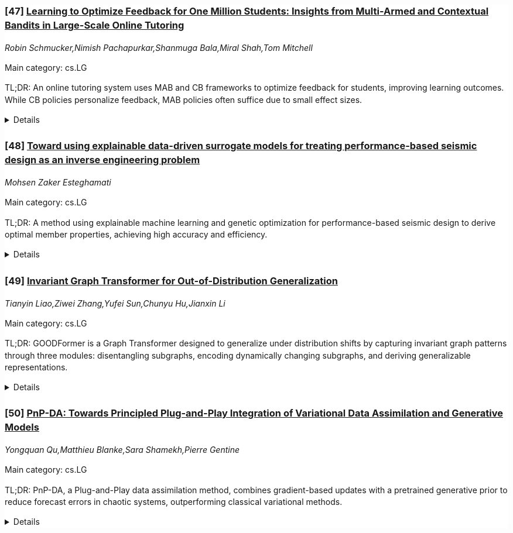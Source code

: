### [47] [Learning to Optimize Feedback for One Million Students: Insights from Multi-Armed and Contextual Bandits in Large-Scale Online Tutoring](https://arxiv.org/abs/2508.00270)
*Robin Schmucker,Nimish Pachapurkar,Shanmuga Bala,Miral Shah,Tom Mitchell*

Main category: cs.LG

TL;DR: An online tutoring system uses MAB and CB frameworks to optimize feedback for students, improving learning outcomes. While CB policies personalize feedback, MAB policies often suffice due to small effect sizes.


<details><summary>Details</summary></details>


### [48] [Toward using explainable data-driven surrogate models for treating performance-based seismic design as an inverse engineering problem](https://arxiv.org/abs/2508.00286)
*Mohsen Zaker Esteghamati*

Main category: cs.LG

TL;DR: A method using explainable machine learning and genetic optimization for performance-based seismic design to derive optimal member properties, achieving high accuracy and efficiency.


<details><summary>Details</summary></details>


### [49] [Invariant Graph Transformer for Out-of-Distribution Generalization](https://arxiv.org/abs/2508.00304)
*Tianyin Liao,Ziwei Zhang,Yufei Sun,Chunyu Hu,Jianxin Li*

Main category: cs.LG

TL;DR: GOODFormer is a Graph Transformer designed to generalize under distribution shifts by capturing invariant graph patterns through three modules: disentangling subgraphs, encoding dynamically changing subgraphs, and deriving generalizable representations.


<details><summary>Details</summary></details>


### [50] [PnP-DA: Towards Principled Plug-and-Play Integration of Variational Data Assimilation and Generative Models](https://arxiv.org/abs/2508.00325)
*Yongquan Qu,Matthieu Blanke,Sara Shamekh,Pierre Gentine*

Main category: cs.LG

TL;DR: PnP-DA, a Plug-and-Play data assimilation method, combines gradient-based updates with a pretrained generative prior to reduce forecast errors in chaotic systems, outperforming classical variational methods.


<details><summary>Details</summary></details>

